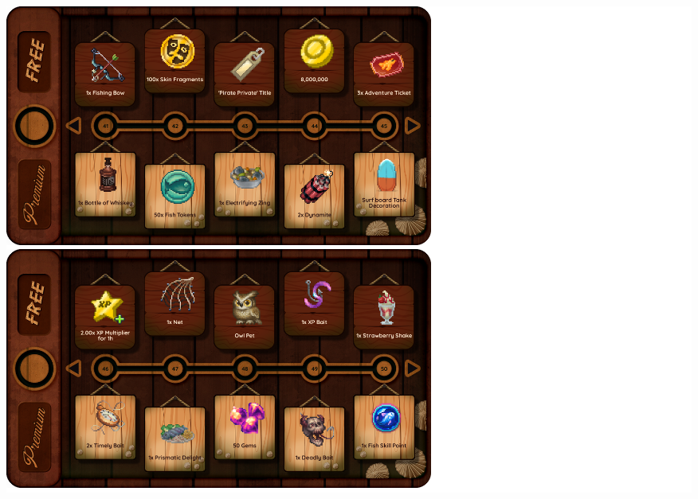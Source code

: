 <img src="/bot-features/fishing/season3booty/season3pg9.webp" alt="Season 3 Pg 9" height="300"> <img src="/bot-features/fishing/season3booty/season3pg10.webp" alt="Season 3 Pg 10" height="300">
